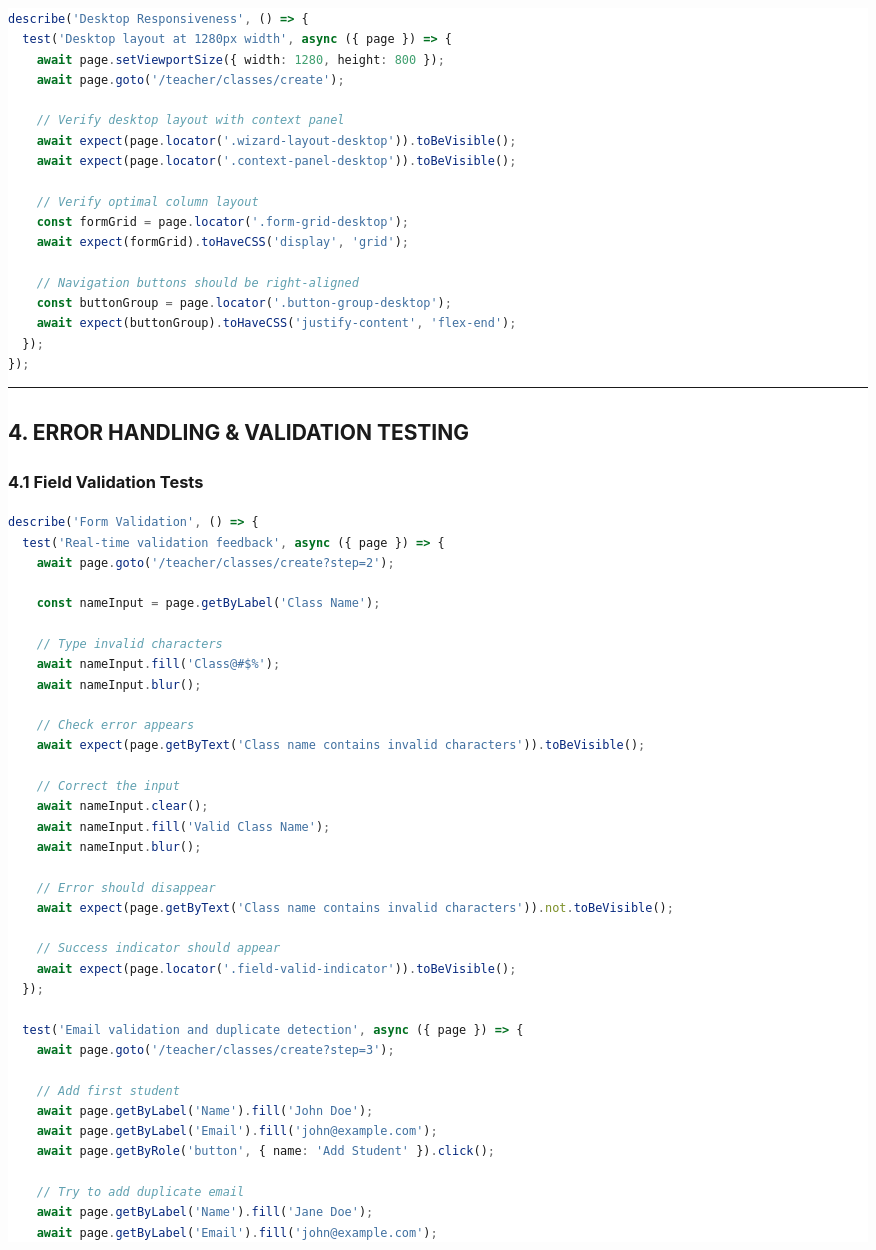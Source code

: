 ```typescript
describe('Desktop Responsiveness', () => {
  test('Desktop layout at 1280px width', async ({ page }) => {
    await page.setViewportSize({ width: 1280, height: 800 });
    await page.goto('/teacher/classes/create');
    
    // Verify desktop layout with context panel
    await expect(page.locator('.wizard-layout-desktop')).toBeVisible();
    await expect(page.locator('.context-panel-desktop')).toBeVisible();
    
    // Verify optimal column layout
    const formGrid = page.locator('.form-grid-desktop');
    await expect(formGrid).toHaveCSS('display', 'grid');
    
    // Navigation buttons should be right-aligned
    const buttonGroup = page.locator('.button-group-desktop');
    await expect(buttonGroup).toHaveCSS('justify-content', 'flex-end');
  });
});
```

---

## 4. ERROR HANDLING & VALIDATION TESTING

### 4.1 Field Validation Tests

```typescript
describe('Form Validation', () => {
  test('Real-time validation feedback', async ({ page }) => {
    await page.goto('/teacher/classes/create?step=2');
    
    const nameInput = page.getByLabel('Class Name');
    
    // Type invalid characters
    await nameInput.fill('Class@#$%');
    await nameInput.blur();
    
    // Check error appears
    await expect(page.getByText('Class name contains invalid characters')).toBeVisible();
    
    // Correct the input
    await nameInput.clear();
    await nameInput.fill('Valid Class Name');
    await nameInput.blur();
    
    // Error should disappear
    await expect(page.getByText('Class name contains invalid characters')).not.toBeVisible();
    
    // Success indicator should appear
    await expect(page.locator('.field-valid-indicator')).toBeVisible();
  });
  
  test('Email validation and duplicate detection', async ({ page }) => {
    await page.goto('/teacher/classes/create?step=3');
    
    // Add first student
    await page.getByLabel('Name').fill('John Doe');
    await page.getByLabel('Email').fill('john@example.com');
    await page.getByRole('button', { name: 'Add Student' }).click();
    
    // Try to add duplicate email
    await page.getByLabel('Name').fill('Jane Doe');
    await page.getByLabel('Email').fill('john@example.com');
```
